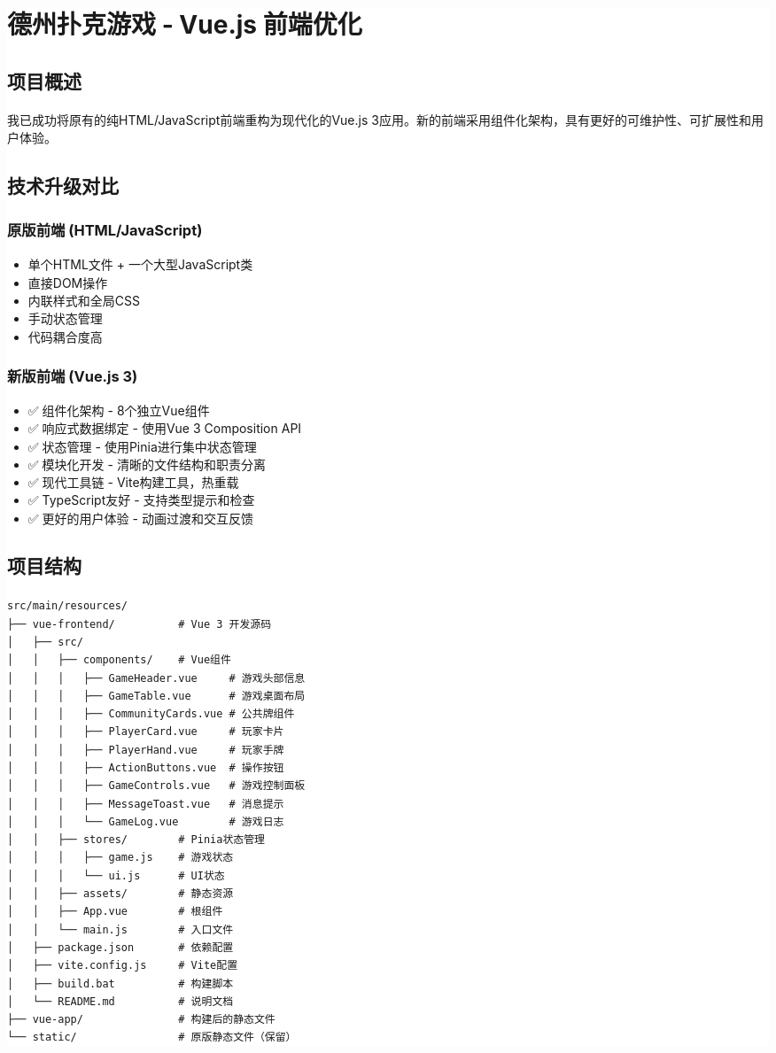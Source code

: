 # 德州扑克游戏 - Vue.js 前端优化

## 项目概述

我已成功将原有的纯HTML/JavaScript前端重构为现代化的Vue.js 3应用。新的前端采用组件化架构，具有更好的可维护性、可扩展性和用户体验。

## 技术升级对比

### 原版前端 (HTML/JavaScript)
- 单个HTML文件 + 一个大型JavaScript类
- 直接DOM操作
- 内联样式和全局CSS
- 手动状态管理
- 代码耦合度高

### 新版前端 (Vue.js 3)
- ✅ 组件化架构 - 8个独立Vue组件
- ✅ 响应式数据绑定 - 使用Vue 3 Composition API
- ✅ 状态管理 - 使用Pinia进行集中状态管理
- ✅ 模块化开发 - 清晰的文件结构和职责分离
- ✅ 现代工具链 - Vite构建工具，热重载
- ✅ TypeScript友好 - 支持类型提示和检查
- ✅ 更好的用户体验 - 动画过渡和交互反馈

## 项目结构

```
src/main/resources/
├── vue-frontend/          # Vue 3 开发源码
│   ├── src/
│   │   ├── components/    # Vue组件
│   │   │   ├── GameHeader.vue     # 游戏头部信息
│   │   │   ├── GameTable.vue      # 游戏桌面布局
│   │   │   ├── CommunityCards.vue # 公共牌组件
│   │   │   ├── PlayerCard.vue     # 玩家卡片
│   │   │   ├── PlayerHand.vue     # 玩家手牌
│   │   │   ├── ActionButtons.vue  # 操作按钮
│   │   │   ├── GameControls.vue   # 游戏控制面板
│   │   │   ├── MessageToast.vue   # 消息提示
│   │   │   └── GameLog.vue        # 游戏日志
│   │   ├── stores/        # Pinia状态管理
│   │   │   ├── game.js    # 游戏状态
│   │   │   └── ui.js      # UI状态
│   │   ├── assets/        # 静态资源
│   │   ├── App.vue        # 根组件
│   │   └── main.js        # 入口文件
│   ├── package.json       # 依赖配置
│   ├── vite.config.js     # Vite配置
│   ├── build.bat          # 构建脚本
│   └── README.md          # 说明文档
├── vue-app/               # 构建后的静态文件
└── static/                # 原版静态文件（保留）
```
